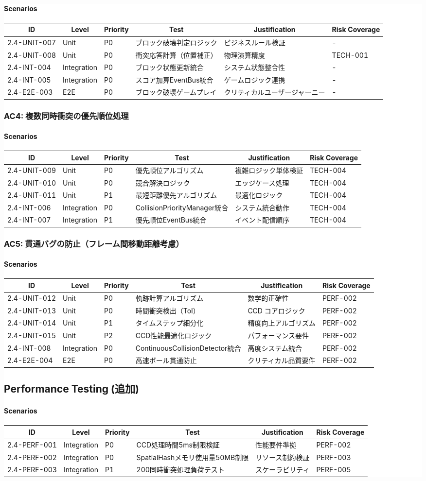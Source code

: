 #### Scenarios

| ID            | Level       | Priority | Test                              | Justification                    | Risk Coverage |
| ------------- | ----------- | -------- | --------------------------------- | -------------------------------- | ------------- |
| 2.4-UNIT-007  | Unit        | P0       | ブロック破壊判定ロジック          | ビジネスルール検証               | -             |
| 2.4-UNIT-008  | Unit        | P0       | 衝突応答計算（位置補正）          | 物理演算精度                     | TECH-001      |
| 2.4-INT-004   | Integration | P0       | ブロック状態更新統合              | システム状態整合性               | -             |
| 2.4-INT-005   | Integration | P0       | スコア加算EventBus統合            | ゲームロジック連携               | -             |
| 2.4-E2E-003   | E2E         | P0       | ブロック破壊ゲームプレイ          | クリティカルユーザージャーニー   | -             |

### AC4: 複数同時衝突の優先順位処理

#### Scenarios

| ID            | Level       | Priority | Test                              | Justification                    | Risk Coverage |
| ------------- | ----------- | -------- | --------------------------------- | -------------------------------- | ------------- |
| 2.4-UNIT-009  | Unit        | P0       | 優先順位アルゴリズム              | 複雑ロジック単体検証             | TECH-004      |
| 2.4-UNIT-010  | Unit        | P0       | 競合解決ロジック                  | エッジケース処理                 | TECH-004      |
| 2.4-UNIT-011  | Unit        | P1       | 最短距離優先アルゴリズム          | 最適化ロジック                   | TECH-004      |
| 2.4-INT-006   | Integration | P0       | CollisionPriorityManager統合      | システム統合動作                 | TECH-004      |
| 2.4-INT-007   | Integration | P1       | 優先順位EventBus統合              | イベント配信順序                 | TECH-004      |

### AC5: 貫通バグの防止（フレーム間移動距離考慮）

#### Scenarios

| ID            | Level       | Priority | Test                              | Justification                    | Risk Coverage |
| ------------- | ----------- | -------- | --------------------------------- | -------------------------------- | ------------- |
| 2.4-UNIT-012  | Unit        | P0       | 軌跡計算アルゴリズム              | 数学的正確性                     | PERF-002      |
| 2.4-UNIT-013  | Unit        | P0       | 時間衝突検出（ToI）               | CCD コアロジック                 | PERF-002      |
| 2.4-UNIT-014  | Unit        | P1       | タイムステップ細分化              | 精度向上アルゴリズム             | PERF-002      |
| 2.4-UNIT-015  | Unit        | P2       | CCD性能最適化ロジック             | パフォーマンス要件               | PERF-002      |
| 2.4-INT-008   | Integration | P0       | ContinuousCollisionDetector統合   | 高度システム統合                 | PERF-002      |
| 2.4-E2E-004   | E2E         | P0       | 高速ボール貫通防止                | クリティカル品質要件             | PERF-002      |

## Performance Testing (追加)

#### Scenarios

| ID            | Level       | Priority | Test                              | Justification                    | Risk Coverage |
| ------------- | ----------- | -------- | --------------------------------- | -------------------------------- | ------------- |
| 2.4-PERF-001  | Integration | P0       | CCD処理時間5ms制限検証            | 性能要件準拠                     | PERF-002      |
| 2.4-PERF-002  | Integration | P0       | SpatialHashメモリ使用量50MB制限   | リソース制約検証                 | PERF-003      |
| 2.4-PERF-003  | Integration | P1       | 200同時衝突処理負荷テスト         | スケーラビリティ                 | PERF-005      |
